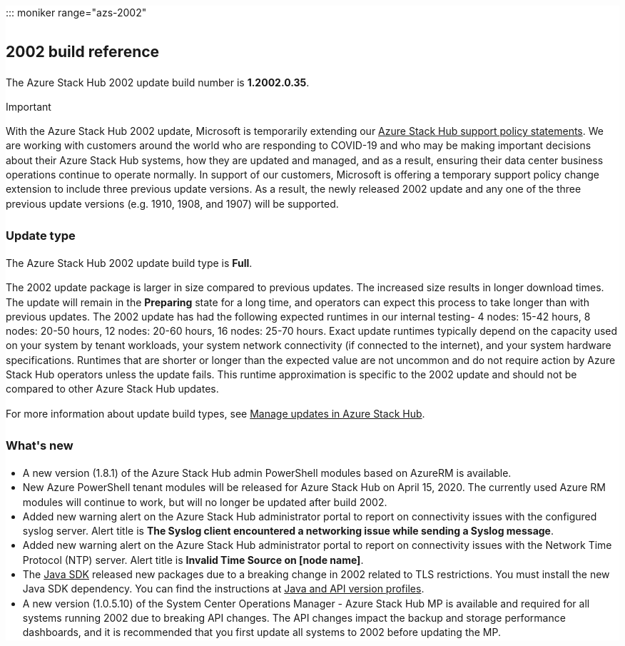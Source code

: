


::: moniker range="azs-2002"
## 2002 build reference

The Azure Stack Hub 2002 update build number is **1.2002.0.35**.

> [!IMPORTANT]  
> With the Azure Stack Hub 2002 update, Microsoft is temporarily extending our [Azure Stack Hub support policy statements](azure-stack-servicing-policy.md).  We are working with customers around the world who are responding to COVID-19 and who may be making important decisions about their Azure Stack Hub systems, how they are updated and managed, and as a result, ensuring their data center business operations continue to operate normally. In support of our customers, Microsoft is offering a temporary support policy change extension to include three previous update versions.  As a result, the newly released 2002 update and any one of the three previous update versions (e.g. 1910, 1908, and 1907) will be supported.

### Update type

The Azure Stack Hub 2002 update build type is **Full**.

The 2002 update package is larger in size compared to previous updates. The increased size results in longer download times. The update will remain in the **Preparing** state for a long time, and operators can expect this process to take longer than with previous updates. The 2002 update has had the following expected runtimes in our internal testing- 4 nodes: 15-42 hours, 8 nodes: 20-50 hours, 12 nodes: 20-60 hours, 16 nodes: 25-70 hours. Exact update runtimes typically depend on the capacity used on your system by tenant workloads, your system network connectivity (if connected to the internet), and your system hardware specifications. Runtimes that are shorter or longer than the expected value are not uncommon and do not require action by Azure Stack Hub operators unless the update fails. This runtime approximation is specific to the 2002 update and should not be compared to other Azure Stack Hub updates.

For more information about update build types, see [Manage updates in Azure Stack Hub](azure-stack-updates.md).





### What's new



- A new version (1.8.1) of the Azure Stack Hub admin PowerShell modules based on AzureRM is available.
- New Azure PowerShell tenant modules will be released for Azure Stack Hub on April 15, 2020. The currently used Azure RM modules will continue to work, but will no longer be updated after build 2002.
- Added new warning alert on the Azure Stack Hub administrator portal to report on connectivity issues with the configured syslog server. Alert title is **The Syslog client encountered a networking issue while sending a Syslog message**.
- Added new warning alert on the Azure Stack Hub administrator portal to report on connectivity issues with the Network Time Protocol (NTP) server. Alert title is **Invalid Time Source on [node name]**.
- The [Java SDK](https://azure.microsoft.com/develop/java/) released new packages due to a breaking change in 2002 related to TLS restrictions. You must install the new Java SDK dependency. You can find the instructions at [Java and API version profiles](../user/azure-stack-version-profiles-java.md?view=azs-2002#java-and-api-version-profiles).
- A new version (1.0.5.10) of the System Center Operations Manager - Azure Stack Hub MP is available and required for all systems running 2002 due to breaking API changes. The API changes impact the backup and storage performance dashboards, and it is recommended that you first update all systems to 2002 before updating the MP.
